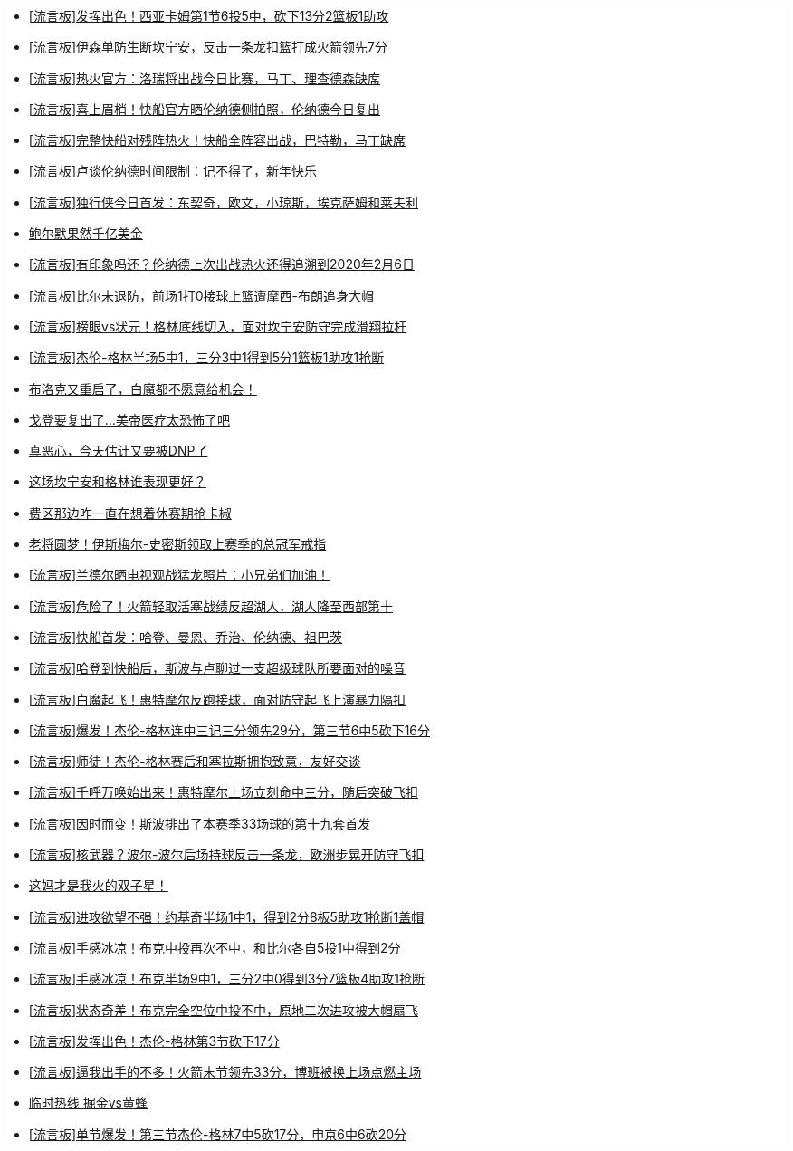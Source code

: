 + [[流言板]发挥出色！西亚卡姆第1节6投5中，砍下13分2篮板1助攻](https://bbs.hupu.com/624012210.html)

+ [[流言板]伊森单防生断坎宁安，反击一条龙扣篮打成火箭领先7分](https://bbs.hupu.com/624012577.html)

+ [[流言板]热火官方：洛瑞将出战今日比赛，马丁、理查德森缺席](https://bbs.hupu.com/624012475.html)

+ [[流言板]喜上眉梢！快船官方晒伦纳德侧拍照，伦纳德今日复出](https://bbs.hupu.com/624012908.html)

+ [[流言板]完整快船对残阵热火！快船全阵容出战，巴特勒，马丁缺席](https://bbs.hupu.com/624013062.html)

+ [[流言板]卢谈伦纳德时间限制：记不得了，新年快乐](https://bbs.hupu.com/624013019.html)

+ [[流言板]独行侠今日首发：东契奇，欧文，小琼斯，埃克萨姆和莱夫利](https://bbs.hupu.com/624012764.html)

+ [鲍尔默果然千亿美金](https://bbs.hupu.com/624012093.html)

+ [[流言板]有印象吗还？伦纳德上次出战热火还得追溯到2020年2月6日](https://bbs.hupu.com/624013345.html)

+ [[流言板]比尔未退防，前场1打0接球上篮遭摩西-布朗追身大帽](https://bbs.hupu.com/624013307.html)

+ [[流言板]榜眼vs状元！格林底线切入，面对坎宁安防守完成滑翔拉杆](https://bbs.hupu.com/624013583.html)

+ [[流言板]杰伦-格林半场5中1，三分3中1得到5分1篮板1助攻1抢断](https://bbs.hupu.com/624013151.html)

+ [布洛克又重启了，白魔都不愿意给机会！](https://bbs.hupu.com/624012742.html)

+ [戈登要复出了…美帝医疗太恐怖了吧](https://bbs.hupu.com/624011922.html)

+ [真恶心，今天估计又要被DNP了](https://bbs.hupu.com/624013101.html)

+ [这场坎宁安和格林谁表现更好？](https://bbs.hupu.com/624012469.html)

+ [费区那边咋一直在想着休赛期抢卡椒](https://bbs.hupu.com/624011536.html)

+ [老将圆梦！伊斯梅尔-史密斯领取上赛季的总冠军戒指](https://bbs.hupu.com/624013527.html)

+ [[流言板]兰德尔晒电视观战猛龙照片：小兄弟们加油！](https://bbs.hupu.com/624012999.html)

+ [[流言板]危险了！火箭轻取活塞战绩反超湖人，湖人降至西部第十](https://bbs.hupu.com/624014757.html)

+ [[流言板]快船首发：哈登、曼恩、乔治、伦纳德、祖巴茨](https://bbs.hupu.com/624014592.html)

+ [[流言板]哈登到快船后，斯波与卢聊过一支超级球队所要面对的噪音](https://bbs.hupu.com/624013944.html)

+ [[流言板]白魔起飞！惠特摩尔反跑接球，面对防守起飞上演暴力隔扣](https://bbs.hupu.com/624014657.html)

+ [[流言板]爆发！杰伦-格林连中三记三分领先29分，第三节6中5砍下16分](https://bbs.hupu.com/624013792.html)

+ [[流言板]师徒！杰伦-格林赛后和塞拉斯拥抱致意，友好交谈](https://bbs.hupu.com/624014815.html)

+ [[流言板]千呼万唤始出来！惠特摩尔上场立刻命中三分，随后突破飞扣](https://bbs.hupu.com/624014438.html)

+ [[流言板]因时而变！斯波排出了本赛季33场球的第十九套首发](https://bbs.hupu.com/624014436.html)

+ [[流言板]核武器？波尔-波尔后场持球反击一条龙，欧洲步晃开防守飞扣](https://bbs.hupu.com/624013910.html)

+ [这妈才是我火的双子星！](https://bbs.hupu.com/624013863.html)

+ [[流言板]进攻欲望不强！约基奇半场1中1，得到2分8板5助攻1抢断1盖帽](https://bbs.hupu.com/624014389.html)

+ [[流言板]手感冰凉！布克中投再次不中，和比尔各自5投1中得到2分](https://bbs.hupu.com/624013387.html)

+ [[流言板]手感冰凉！布克半场9中1，三分2中0得到3分7篮板4助攻1抢断](https://bbs.hupu.com/624014531.html)

+ [[流言板]状态奇差！布克完全空位中投不中，原地二次进攻被大帽扇飞](https://bbs.hupu.com/624014986.html)

+ [[流言板]发挥出色！杰伦-格林第3节砍下17分](https://bbs.hupu.com/624014129.html)

+ [[流言板]逼我出手的不多！火箭末节领先33分，博班被换上场点燃主场](https://bbs.hupu.com/624014596.html)

+ [临时热线 掘金vs黄蜂](https://bbs.hupu.com/624013261.html)

+ [[流言板]单节爆发！第三节杰伦-格林7中5砍17分，申京6中6砍20分](https://bbs.hupu.com/624014118.html)


